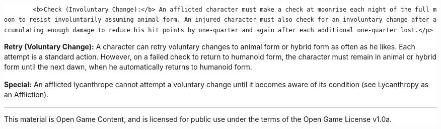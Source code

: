             <b>Check (Involuntary Change):</b> An afflicted character must make a check at moonrise each night of the full moon to resist involuntarily assuming animal form. An injured character must also check for an involuntary change after accumulating enough damage to reduce his hit points by one-quarter and again after each additional one-quarter lost.</p>
<p><b>Retry (Voluntary Change):</b> A character can retry voluntary changes to animal form or hybrid form as often as he likes. Each attempt is a standard action. However, on a failed check to return to humanoid form, the character must remain in animal or hybrid form until the next dawn, when he automatically returns to humanoid form.</p>
<p><b>Special:</b> An afflicted lycanthrope cannot attempt a voluntary change until it becomes aware of its condition (see Lycanthropy as an Affliction).</p>
<p></p>

---

This material is Open Game Content, and is licensed for public use under
the terms of the Open Game License v1.0a.
